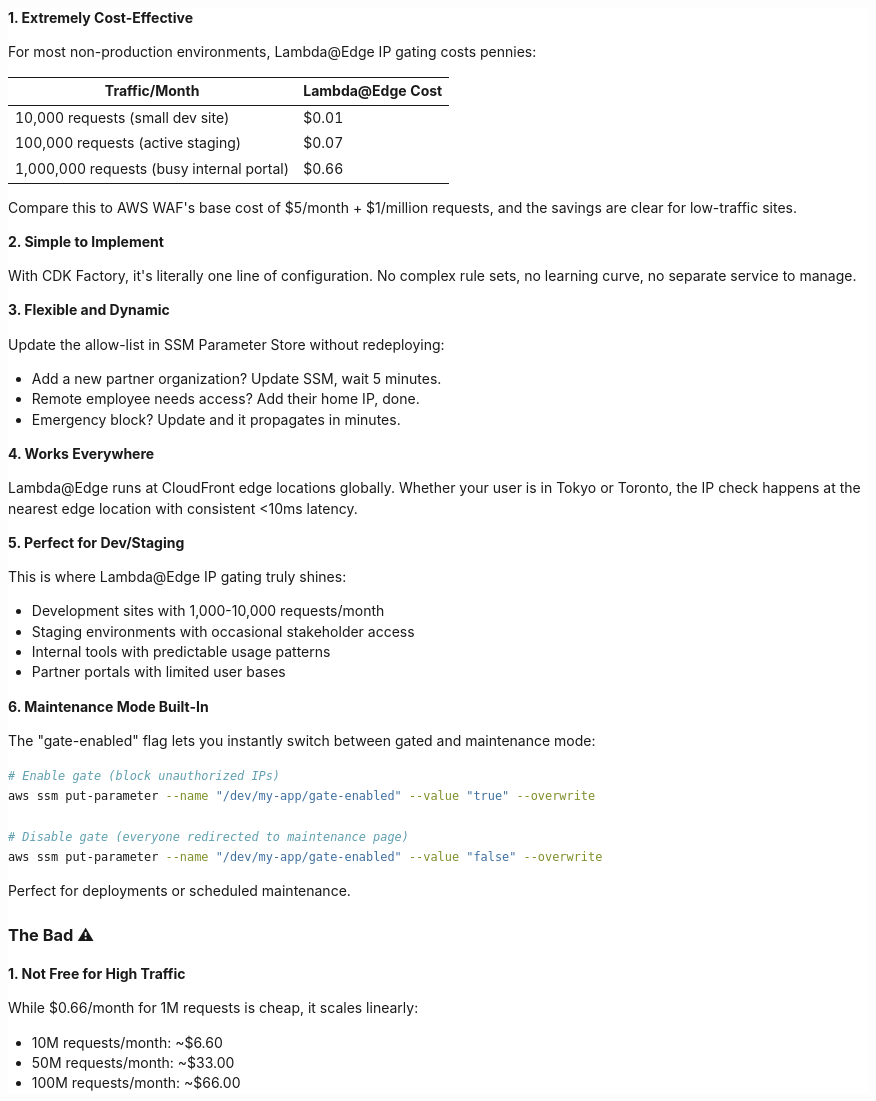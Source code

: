 **1. Extremely Cost-Effective**

For most non-production environments, Lambda@Edge IP gating costs pennies:

| Traffic/Month | Lambda@Edge Cost |
|---------------|------------------|
| 10,000 requests (small dev site) | $0.01 |
| 100,000 requests (active staging) | $0.07 |
| 1,000,000 requests (busy internal portal) | $0.66 |

Compare this to AWS WAF's base cost of $5/month + $1/million requests, and the savings are clear for low-traffic sites.

**2. Simple to Implement**

With CDK Factory, it's literally one line of configuration. No complex rule sets, no learning curve, no separate service to manage.

**3. Flexible and Dynamic**

Update the allow-list in SSM Parameter Store without redeploying:
- Add a new partner organization? Update SSM, wait 5 minutes.
- Remote employee needs access? Add their home IP, done.
- Emergency block? Update and it propagates in minutes.

**4. Works Everywhere**

Lambda@Edge runs at CloudFront edge locations globally. Whether your user is in Tokyo or Toronto, the IP check happens at the nearest edge location with consistent <10ms latency.

**5. Perfect for Dev/Staging**

This is where Lambda@Edge IP gating truly shines:
- Development sites with 1,000-10,000 requests/month
- Staging environments with occasional stakeholder access
- Internal tools with predictable usage patterns
- Partner portals with limited user bases

**6. Maintenance Mode Built-In**

The "gate-enabled" flag lets you instantly switch between gated and maintenance mode:

```bash
# Enable gate (block unauthorized IPs)
aws ssm put-parameter --name "/dev/my-app/gate-enabled" --value "true" --overwrite

# Disable gate (everyone redirected to maintenance page)
aws ssm put-parameter --name "/dev/my-app/gate-enabled" --value "false" --overwrite
```

Perfect for deployments or scheduled maintenance.

### The Bad ⚠️

**1. Not Free for High Traffic**

While $0.66/month for 1M requests is cheap, it scales linearly:
- 10M requests/month: ~$6.60
- 50M requests/month: ~$33.00
- 100M requests/month: ~$66.00
